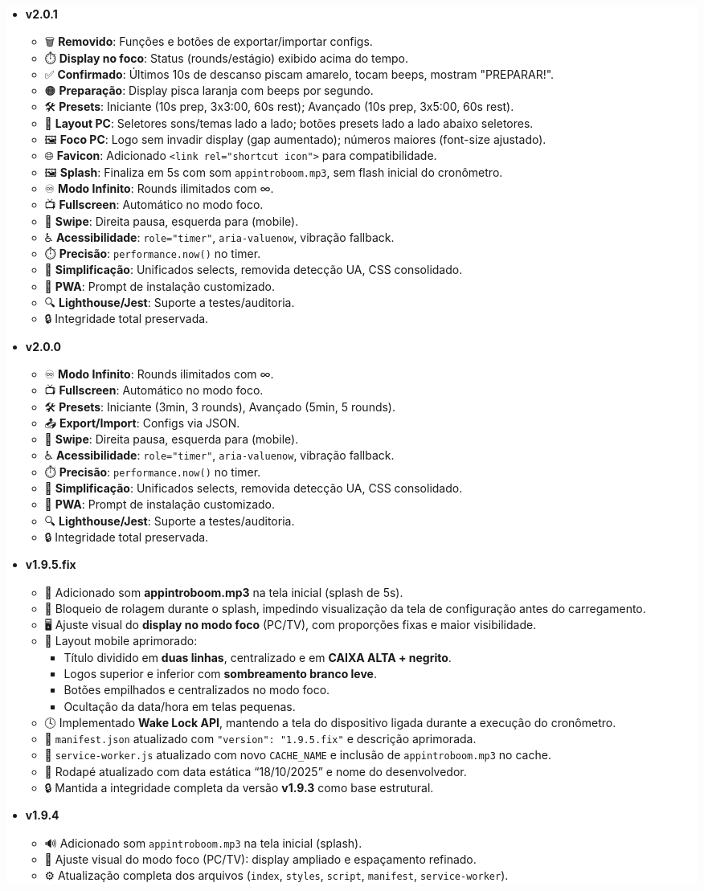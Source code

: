 - **v2.0.1**
  - 🗑️ **Removido**: Funções e botões de exportar/importar configs.
  - ⏱️ **Display no foco**: Status (rounds/estágio) exibido acima do tempo.
  - ✅ **Confirmado**: Últimos 10s de descanso piscam amarelo, tocam beeps, mostram "PREPARAR!".
  - 🟠 **Preparação**: Display pisca laranja com beeps por segundo.
  - 🛠️ **Presets**: Iniciante (10s prep, 3x3:00, 60s rest); Avançado (10s prep, 3x5:00, 60s rest).
  - 📐 **Layout PC**: Seletores sons/temas lado a lado; botões presets lado a lado abaixo seletores.
  - 🖼️ **Foco PC**: Logo sem invadir display (gap aumentado); números maiores (font-size ajustado).
  - 🌐 **Favicon**: Adicionado `<link rel="shortcut icon">` para compatibilidade.
  - 🖼️ **Splash**: Finaliza em 5s com som `appintroboom.mp3`, sem flash inicial do cronômetro.
  - ♾️ **Modo Infinito**: Rounds ilimitados com ∞.
  - 📺 **Fullscreen**: Automático no modo foco.
  - 📱 **Swipe**: Direita pausa, esquerda para (mobile).
  - ♿ **Acessibilidade**: `role="timer"`, `aria-valuenow`, vibração fallback.
  - ⏱️ **Precisão**: `performance.now()` no timer.
  - 🧹 **Simplificação**: Unificados selects, removida detecção UA, CSS consolidado.
  - 📲 **PWA**: Prompt de instalação customizado.
  - 🔍 **Lighthouse/Jest**: Suporte a testes/auditoria.
  - 🔒 Integridade total preservada.


- **v2.0.0**
  - ♾️ **Modo Infinito**: Rounds ilimitados com ∞.
  - 📺 **Fullscreen**: Automático no modo foco.
  - 🛠️ **Presets**: Iniciante (3min, 3 rounds), Avançado (5min, 5 rounds).
  - 📤 **Export/Import**: Configs via JSON.
  - 📱 **Swipe**: Direita pausa, esquerda para (mobile).
  - ♿ **Acessibilidade**: `role="timer"`, `aria-valuenow`, vibração fallback.
  - ⏱️ **Precisão**: `performance.now()` no timer.
  - 🧹 **Simplificação**: Unificados selects, removida detecção UA, CSS consolidado.
  - 📲 **PWA**: Prompt de instalação customizado.
  - 🔍 **Lighthouse/Jest**: Suporte a testes/auditoria.
  - 🔒 Integridade total preservada.

- **v1.9.5.fix**
  - 🎵 Adicionado som **appintroboom.mp3** na tela inicial (splash de 5s).
  - 🚫 Bloqueio de rolagem durante o splash, impedindo visualização da tela de configuração antes do carregamento.
  - 🖥️ Ajuste visual do **display no modo foco** (PC/TV), com proporções fixas e maior visibilidade.
  - 📱 Layout mobile aprimorado:
    - Título dividido em **duas linhas**, centralizado e em **CAIXA ALTA + negrito**.
    - Logos superior e inferior com **sombreamento branco leve**.
    - Botões empilhados e centralizados no modo foco.
    - Ocultação da data/hora em telas pequenas.
  - 🕓 Implementado **Wake Lock API**, mantendo a tela do dispositivo ligada durante a execução do cronômetro.
  - 🧩 `manifest.json` atualizado com `"version": "1.9.5.fix"` e descrição aprimorada.
  - 🧱 `service-worker.js` atualizado com novo `CACHE_NAME` e inclusão de `appintroboom.mp3` no cache.
  - 📅 Rodapé atualizado com data estática “18/10/2025” e nome do desenvolvedor.
  - 🔒 Mantida a integridade completa da versão **v1.9.3** como base estrutural.

- **v1.9.4**
  - 🔊 Adicionado som `appintroboom.mp3` na tela inicial (splash).  
  - 🧩 Ajuste visual do modo foco (PC/TV): display ampliado e espaçamento refinado.  
  - ⚙️ Atualização completa dos arquivos (`index`, `styles`, `script`, `manifest`, `service-worker`).  
